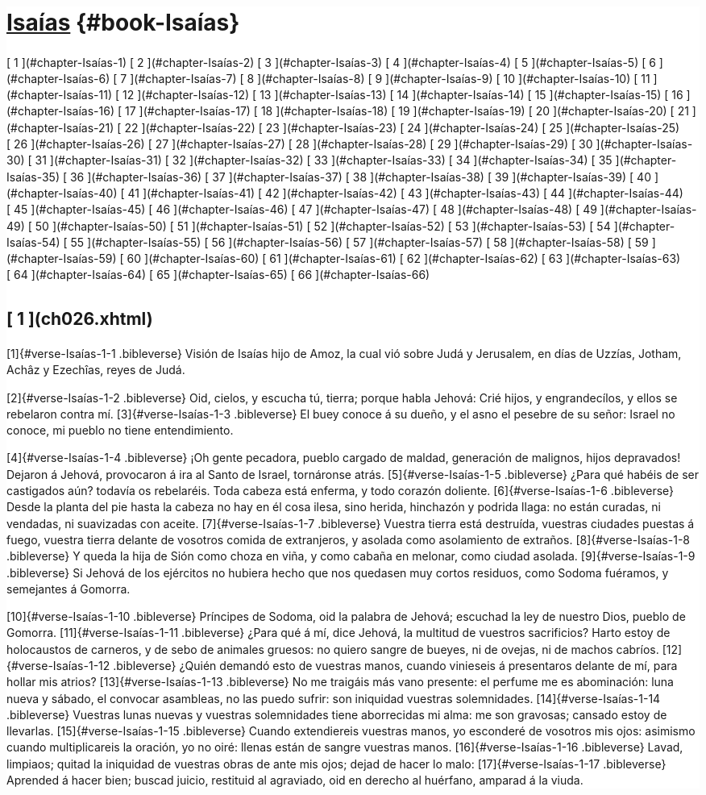 # [Isaías](ch001.xhtml) {#book-Isaías}

<div id="chapterlinks-Isaías" class="chapterlinks">[&nbsp;1&nbsp;](#chapter-Isaías-1) [&nbsp;2&nbsp;](#chapter-Isaías-2) [&nbsp;3&nbsp;](#chapter-Isaías-3) [&nbsp;4&nbsp;](#chapter-Isaías-4) [&nbsp;5&nbsp;](#chapter-Isaías-5) [&nbsp;6&nbsp;](#chapter-Isaías-6) [&nbsp;7&nbsp;](#chapter-Isaías-7) [&nbsp;8&nbsp;](#chapter-Isaías-8) [&nbsp;9&nbsp;](#chapter-Isaías-9) [&nbsp;10&nbsp;](#chapter-Isaías-10) [&nbsp;11&nbsp;](#chapter-Isaías-11) [&nbsp;12&nbsp;](#chapter-Isaías-12) [&nbsp;13&nbsp;](#chapter-Isaías-13) [&nbsp;14&nbsp;](#chapter-Isaías-14) [&nbsp;15&nbsp;](#chapter-Isaías-15) [&nbsp;16&nbsp;](#chapter-Isaías-16) [&nbsp;17&nbsp;](#chapter-Isaías-17) [&nbsp;18&nbsp;](#chapter-Isaías-18) [&nbsp;19&nbsp;](#chapter-Isaías-19) [&nbsp;20&nbsp;](#chapter-Isaías-20) [&nbsp;21&nbsp;](#chapter-Isaías-21) [&nbsp;22&nbsp;](#chapter-Isaías-22) [&nbsp;23&nbsp;](#chapter-Isaías-23) [&nbsp;24&nbsp;](#chapter-Isaías-24) [&nbsp;25&nbsp;](#chapter-Isaías-25) [&nbsp;26&nbsp;](#chapter-Isaías-26) [&nbsp;27&nbsp;](#chapter-Isaías-27) [&nbsp;28&nbsp;](#chapter-Isaías-28) [&nbsp;29&nbsp;](#chapter-Isaías-29) [&nbsp;30&nbsp;](#chapter-Isaías-30) [&nbsp;31&nbsp;](#chapter-Isaías-31) [&nbsp;32&nbsp;](#chapter-Isaías-32) [&nbsp;33&nbsp;](#chapter-Isaías-33) [&nbsp;34&nbsp;](#chapter-Isaías-34) [&nbsp;35&nbsp;](#chapter-Isaías-35) [&nbsp;36&nbsp;](#chapter-Isaías-36) [&nbsp;37&nbsp;](#chapter-Isaías-37) [&nbsp;38&nbsp;](#chapter-Isaías-38) [&nbsp;39&nbsp;](#chapter-Isaías-39) [&nbsp;40&nbsp;](#chapter-Isaías-40) [&nbsp;41&nbsp;](#chapter-Isaías-41) [&nbsp;42&nbsp;](#chapter-Isaías-42) [&nbsp;43&nbsp;](#chapter-Isaías-43) [&nbsp;44&nbsp;](#chapter-Isaías-44) [&nbsp;45&nbsp;](#chapter-Isaías-45) [&nbsp;46&nbsp;](#chapter-Isaías-46) [&nbsp;47&nbsp;](#chapter-Isaías-47) [&nbsp;48&nbsp;](#chapter-Isaías-48) [&nbsp;49&nbsp;](#chapter-Isaías-49) [&nbsp;50&nbsp;](#chapter-Isaías-50) [&nbsp;51&nbsp;](#chapter-Isaías-51) [&nbsp;52&nbsp;](#chapter-Isaías-52) [&nbsp;53&nbsp;](#chapter-Isaías-53) [&nbsp;54&nbsp;](#chapter-Isaías-54) [&nbsp;55&nbsp;](#chapter-Isaías-55) [&nbsp;56&nbsp;](#chapter-Isaías-56) [&nbsp;57&nbsp;](#chapter-Isaías-57) [&nbsp;58&nbsp;](#chapter-Isaías-58) [&nbsp;59&nbsp;](#chapter-Isaías-59) [&nbsp;60&nbsp;](#chapter-Isaías-60) [&nbsp;61&nbsp;](#chapter-Isaías-61) [&nbsp;62&nbsp;](#chapter-Isaías-62) [&nbsp;63&nbsp;](#chapter-Isaías-63) [&nbsp;64&nbsp;](#chapter-Isaías-64) [&nbsp;65&nbsp;](#chapter-Isaías-65) [&nbsp;66&nbsp;](#chapter-Isaías-66) </div>

<h2 class="chaptertitle">[&nbsp;1&nbsp;](ch026.xhtml)<span><span id="chapter-Isaías-1"></span></span></h2>
 
[1]{#verse-Isaías-1-1 .bibleverse} Visión de Isaías hijo de Amoz, la cual vió sobre Judá y Jerusalem, en días de Uzzías, Jotham, Achâz y Ezechîas, reyes de Judá.

[2]{#verse-Isaías-1-2 .bibleverse} Oid, cielos, y escucha tú, tierra; porque habla Jehová: Crié hijos, y engrandecílos, y ellos se rebelaron contra mí. [3]{#verse-Isaías-1-3 .bibleverse} El buey conoce á su dueño, y el asno el pesebre de su señor: Israel no conoce, mi pueblo no tiene entendimiento.

[4]{#verse-Isaías-1-4 .bibleverse} ¡Oh gente pecadora, pueblo cargado de maldad, generación de malignos, hijos depravados! Dejaron á Jehová, provocaron á ira al Santo de Israel, tornáronse atrás. [5]{#verse-Isaías-1-5 .bibleverse} ¿Para qué habéis de ser castigados aún? todavía os rebelaréis. Toda cabeza está enferma, y todo corazón doliente. [6]{#verse-Isaías-1-6 .bibleverse} Desde la planta del pie hasta la cabeza no hay en él cosa ilesa, sino herida, hinchazón y podrida llaga: no están curadas, ni vendadas, ni suavizadas con aceite. [7]{#verse-Isaías-1-7 .bibleverse} Vuestra tierra está destruída, vuestras ciudades puestas á fuego, vuestra tierra delante de vosotros comida de extranjeros, y asolada como asolamiento de extraños. [8]{#verse-Isaías-1-8 .bibleverse} Y queda la hija de Sión como choza en viña, y como cabaña en melonar, como ciudad asolada. [9]{#verse-Isaías-1-9 .bibleverse} Si Jehová de los ejércitos no hubiera hecho que nos quedasen muy cortos residuos, como Sodoma fuéramos, y semejantes á Gomorra.

[10]{#verse-Isaías-1-10 .bibleverse} Príncipes de Sodoma, oid la palabra de Jehová; escuchad la ley de nuestro Dios, pueblo de Gomorra. [11]{#verse-Isaías-1-11 .bibleverse} ¿Para qué á mí, dice Jehová, la multitud de vuestros sacrificios? Harto estoy de holocaustos de carneros, y de sebo de animales gruesos: no quiero sangre de bueyes, ni de ovejas, ni de machos cabríos. [12]{#verse-Isaías-1-12 .bibleverse} ¿Quién demandó esto de vuestras manos, cuando vinieseis á presentaros delante de mí, para hollar mis atrios? [13]{#verse-Isaías-1-13 .bibleverse} No me traigáis más vano presente: el perfume me es abominación: luna nueva y sábado, el convocar asambleas, no las puedo sufrir: son iniquidad vuestras solemnidades. [14]{#verse-Isaías-1-14 .bibleverse} Vuestras lunas nuevas y vuestras solemnidades tiene aborrecidas mi alma: me son gravosas; cansado estoy de llevarlas. [15]{#verse-Isaías-1-15 .bibleverse} Cuando extendiereis vuestras manos, yo esconderé de vosotros mis ojos: asimismo cuando multiplicareis la oración, yo no oiré: llenas están de sangre vuestras manos. [16]{#verse-Isaías-1-16 .bibleverse} Lavad, limpiaos; quitad la iniquidad de vuestras obras de ante mis ojos; dejad de hacer lo malo: [17]{#verse-Isaías-1-17 .bibleverse} Aprended á hacer bien; buscad juicio, restituid al agraviado, oid en derecho al huérfano, amparad á la viuda.
